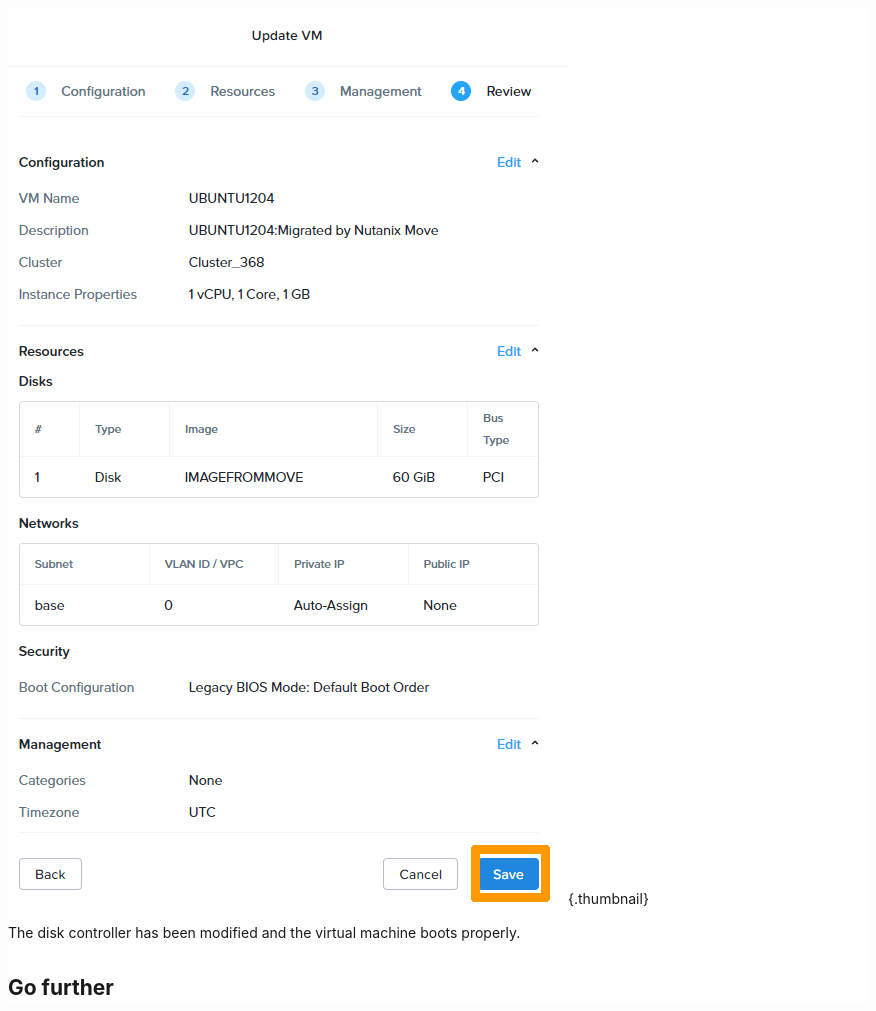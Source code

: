 ![Change Disk Controller 18](images/ChangeVMDiskController18.PNG){.thumbnail}

The disk controller has been modified and the virtual machine boots properly.

## Go further <a name="gofurther"></a>
